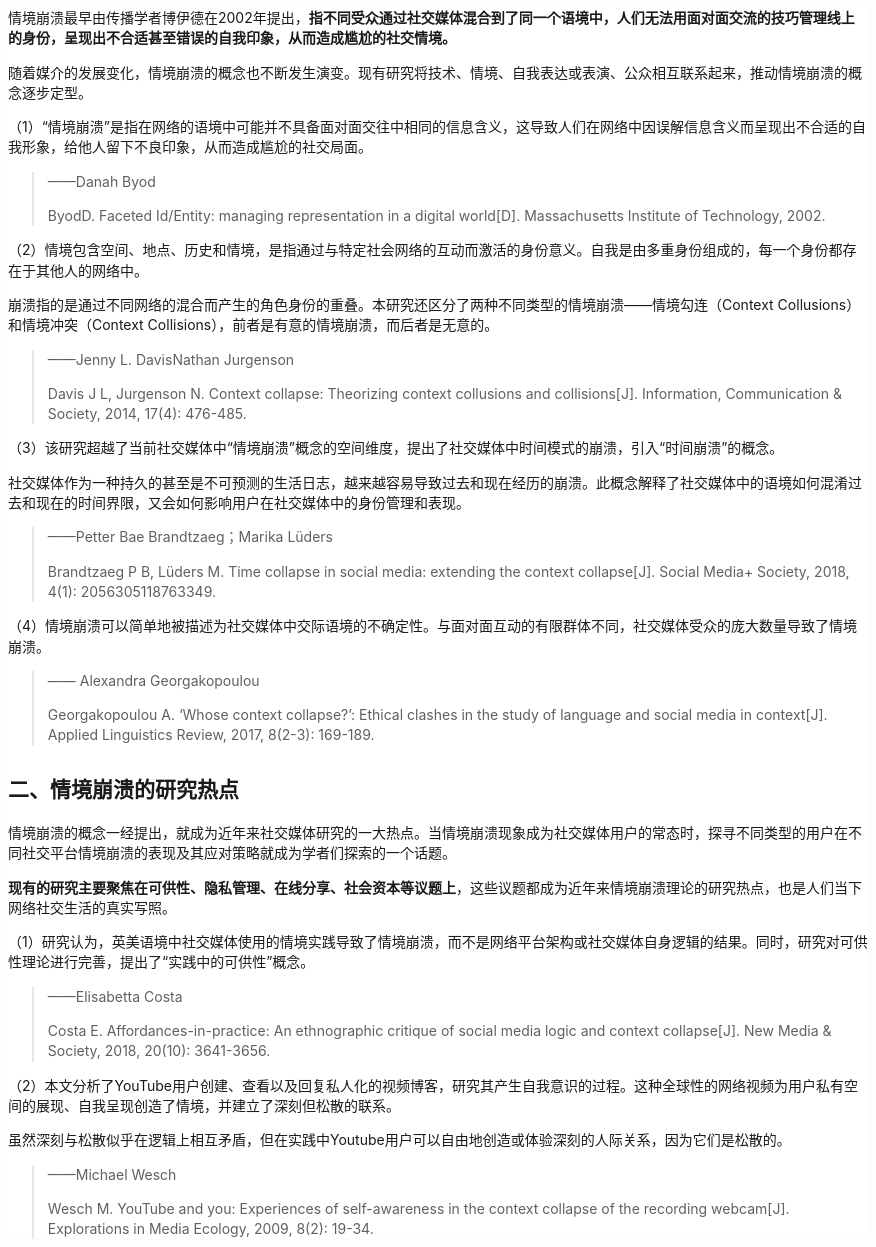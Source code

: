 情境崩溃最早由传播学者博伊德在2002年提出，**指不同受众通过社交媒体混合到了同一个语境中，人们无法用面对面交流的技巧管理线上的身份，呈现出不合适甚至错误的自我印象，从而造成尴尬的社交情境。**

随着媒介的发展变化，情境崩溃的概念也不断发生演变。现有研究将技术、情境、自我表达或表演、公众相互联系起来，推动情境崩溃的概念逐步定型。

（1）“情境崩溃”是指在网络的语境中可能并不具备面对面交往中相同的信息含义，这导致人们在网络中因误解信息含义而呈现出不合适的自我形象，给他人留下不良印象，从而造成尴尬的社交局面。

> ——Danah Byod
> 
> ByodD. Faceted Id/Entity: managing representation in a digital world\[D\]. Massachusetts Institute of Technology, 2002.

（2）情境包含空间、地点、历史和情境，是指通过与特定社会网络的互动而激活的身份意义。自我是由多重身份组成的，每一个身份都存在于其他人的网络中。

崩溃指的是通过不同网络的混合而产生的角色身份的重叠。本研究还区分了两种不同类型的情境崩溃——情境勾连（Context Collusions）和情境冲突（Context Collisions），前者是有意的情境崩溃，而后者是无意的。

> ——Jenny L. DavisNathan Jurgenson
> 
> Davis J L, Jurgenson N. Context collapse: Theorizing context collusions and collisions\[J\]. Information, Communication & Society, 2014, 17(4): 476-485.

（3）该研究超越了当前社交媒体中“情境崩溃”概念的空间维度，提出了社交媒体中时间模式的崩溃，引入“时间崩溃”的概念。

社交媒体作为一种持久的甚至是不可预测的生活日志，越来越容易导致过去和现在经历的崩溃。此概念解释了社交媒体中的语境如何混淆过去和现在的时间界限，又会如何影响用户在社交媒体中的身份管理和表现。

> ——Petter Bae Brandtzaeg；Marika Lüders
> 
> Brandtzaeg P B, Lüders M. Time collapse in social media: extending the context collapse\[J\]. Social Media+ Society, 2018, 4(1): 2056305118763349.

（4）情境崩溃可以简单地被描述为社交媒体中交际语境的不确定性。与面对面互动的有限群体不同，社交媒体受众的庞大数量导致了情境崩溃。

> —— Alexandra Georgakopoulou
> 
> Georgakopoulou A. ‘Whose context collapse?’: Ethical clashes in the study of language and social media in context\[J\]. Applied Linguistics Review, 2017, 8(2-3): 169-189.

## 二、情境崩溃的研究热点

情境崩溃的概念一经提出，就成为近年来社交媒体研究的一大热点。当情境崩溃现象成为社交媒体用户的常态时，探寻不同类型的用户在不同社交平台情境崩溃的表现及其应对策略就成为学者们探索的一个话题。

**现有的研究主要聚焦在可供性、隐私管理、在线分享、社会资本等议题上**，这些议题都成为近年来情境崩溃理论的研究热点，也是人们当下网络社交生活的真实写照。

（1）研究认为，英美语境中社交媒体使用的情境实践导致了情境崩溃，而不是网络平台架构或社交媒体自身逻辑的结果。同时，研究对可供性理论进行完善，提出了“实践中的可供性”概念。

> ——Elisabetta Costa
> 
> Costa E. Affordances-in-practice: An ethnographic critique of social media logic and context collapse\[J\]. New Media & Society, 2018, 20(10): 3641-3656.

（2）本文分析了YouTube用户创建、查看以及回复私人化的视频博客，研究其产生自我意识的过程。这种全球性的网络视频为用户私有空间的展现、自我呈现创造了情境，并建立了深刻但松散的联系。

虽然深刻与松散似乎在逻辑上相互矛盾，但在实践中Youtube用户可以自由地创造或体验深刻的人际关系，因为它们是松散的。

> ——Michael Wesch
> 
> Wesch M. YouTube and you: Experiences of self-awareness in the context collapse of the recording webcam\[J\]. Explorations in Media Ecology, 2009, 8(2): 19-34.

